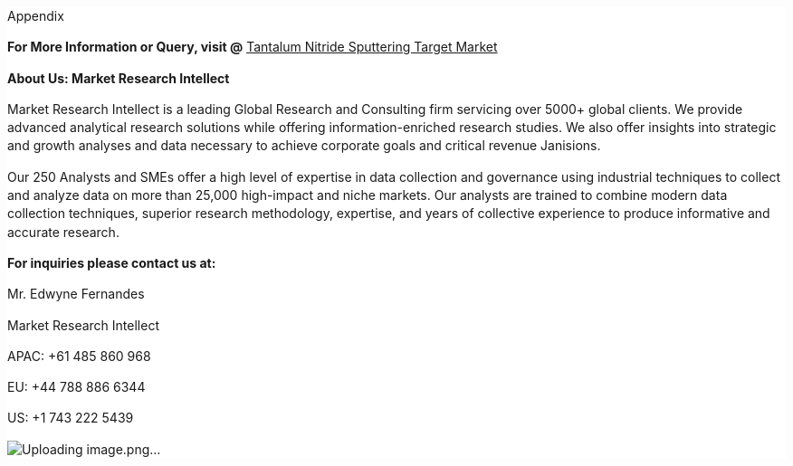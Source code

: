 Appendix</span></em></p><p><span class="font-[700]"><strong>For More Information or Query, visit&nbsp;@</strong>&nbsp;</span><span class="font-[700]"><a href="https://www.marketresearchintellect.com/product/global-tantalum-nitride-sputtering-target-market/?utm_source=Linkedin&utm_medium=841" target="_blank" data-tracking-control-name="article-ssr-frontend-pulse_little-text-block" data-tracking-will-navigate="" data-test-link="">Tantalum Nitride Sputtering Target Market</a></span></p><p><strong><span class="font-[700]">About Us: Market Research Intellect</span></strong></p><p><span class="">Market Research Intellect is a leading Global Research and Consulting firm servicing over 5000+ global clients. We provide advanced analytical research solutions while offering information-enriched research studies.&nbsp;</span>We also offer insights into strategic and growth analyses and data necessary to achieve corporate goals and critical revenue Janisions.</p><p><span class="">Our 250 Analysts and SMEs offer a high level of expertise in data collection and governance using industrial techniques to collect and analyze data on more than 25,000 high-impact and niche markets. Our analysts are trained to combine modern data collection techniques, superior research methodology, expertise, and years of collective experience to produce informative and accurate research.</span></p><p><strong>For inquiries please contact us at:</strong></p><p>Mr. Edwyne Fernandes</p><p>Market Research Intellect</p><p>APAC: +61 485 860 968</p><p>EU: +44 788 886 6344</p><p>US: +1 743 222 5439</p>
![Uploading image.png…]()
